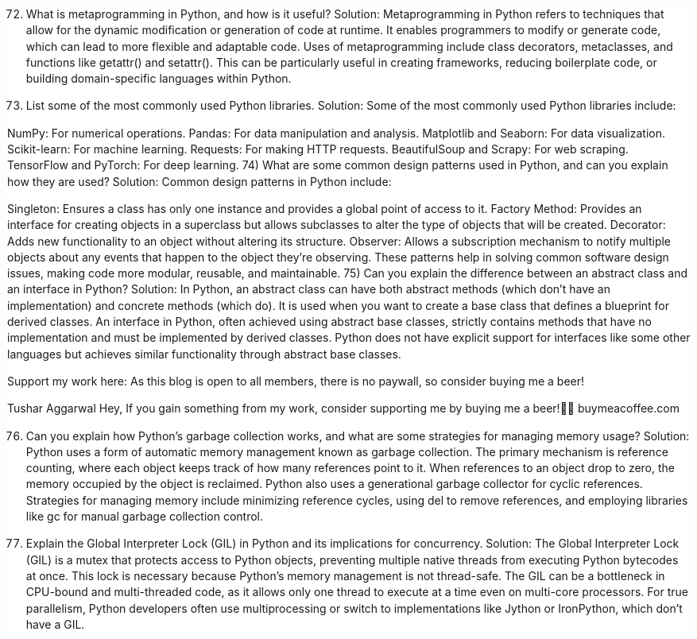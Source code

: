 72) What is metaprogramming in Python, and how is it useful?
Solution: Metaprogramming in Python refers to techniques that allow for the dynamic modification or generation of code at runtime. It enables programmers to modify or generate code, which can lead to more flexible and adaptable code. Uses of metaprogramming include class decorators, metaclasses, and functions like getattr() and setattr(). This can be particularly useful in creating frameworks, reducing boilerplate code, or building domain-specific languages within Python.

73) List some of the most commonly used Python libraries.
Solution: Some of the most commonly used Python libraries include:

NumPy: For numerical operations.
Pandas: For data manipulation and analysis.
Matplotlib and Seaborn: For data visualization.
Scikit-learn: For machine learning.
Requests: For making HTTP requests.
BeautifulSoup and Scrapy: For web scraping.
TensorFlow and PyTorch: For deep learning.
74) What are some common design patterns used in Python, and can you explain how they are used?
Solution: Common design patterns in Python include:

Singleton: Ensures a class has only one instance and provides a global point of access to it.
Factory Method: Provides an interface for creating objects in a superclass but allows subclasses to alter the type of objects that will be created.
Decorator: Adds new functionality to an object without altering its structure.
Observer: Allows a subscription mechanism to notify multiple objects about any events that happen to the object they’re observing.
These patterns help in solving common software design issues, making code more modular, reusable, and maintainable.
75) Can you explain the difference between an abstract class and an interface in Python?
Solution: In Python, an abstract class can have both abstract methods (which don’t have an implementation) and concrete methods (which do). It is used when you want to create a base class that defines a blueprint for derived classes. An interface in Python, often achieved using abstract base classes, strictly contains methods that have no implementation and must be implemented by derived classes. Python does not have explicit support for interfaces like some other languages but achieves similar functionality through abstract base classes.

Support my work here:
As this blog is open to all members, there is no paywall, so consider buying me a beer!

Tushar Aggarwal
Hey, If you gain something from my work, consider supporting me by buying me a beer!🍺🍻
buymeacoffee.com

76) Can you explain how Python’s garbage collection works, and what are some strategies for managing memory usage?
Solution: Python uses a form of automatic memory management known as garbage collection. The primary mechanism is reference counting, where each object keeps track of how many references point to it. When references to an object drop to zero, the memory occupied by the object is reclaimed. Python also uses a generational garbage collector for cyclic references. Strategies for managing memory include minimizing reference cycles, using del to remove references, and employing libraries like gc for manual garbage collection control.

77) Explain the Global Interpreter Lock (GIL) in Python and its implications for concurrency.
Solution: The Global Interpreter Lock (GIL) is a mutex that protects access to Python objects, preventing multiple native threads from executing Python bytecodes at once. This lock is necessary because Python’s memory management is not thread-safe. The GIL can be a bottleneck in CPU-bound and multi-threaded code, as it allows only one thread to execute at a time even on multi-core processors. For true parallelism, Python developers often use multiprocessing or switch to implementations like Jython or IronPython, which don’t have a GIL.
